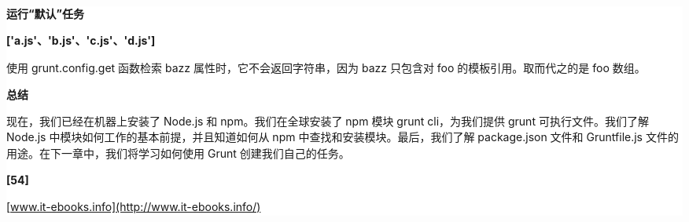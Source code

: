 **运行“默认”任务**

**['a.js'、'b.js'、'c.js'、'd.js']**

使用 grunt.config.get 函数检索 bazz 属性时，它不会返回字符串，因为 bazz 只包含对 foo 的模板引用。取而代之的是 foo 数组。

**总结**

现在，我们已经在机器上安装了 Node.js 和 npm。我们在全球安装了 npm 模块 grunt cli，为我们提供 grunt 可执行文件。我们了解 Node.js 中模块如何工作的基本前提，并且知道如何从 npm 中查找和安装模块。最后，我们了解 package.json 文件和 Gruntfile.js 文件的用途。在下一章中，我们将学习如何使用 Grunt 创建我们自己的任务。

**[54]**

[www.it-ebooks.info](http://www.it-ebooks.info/)